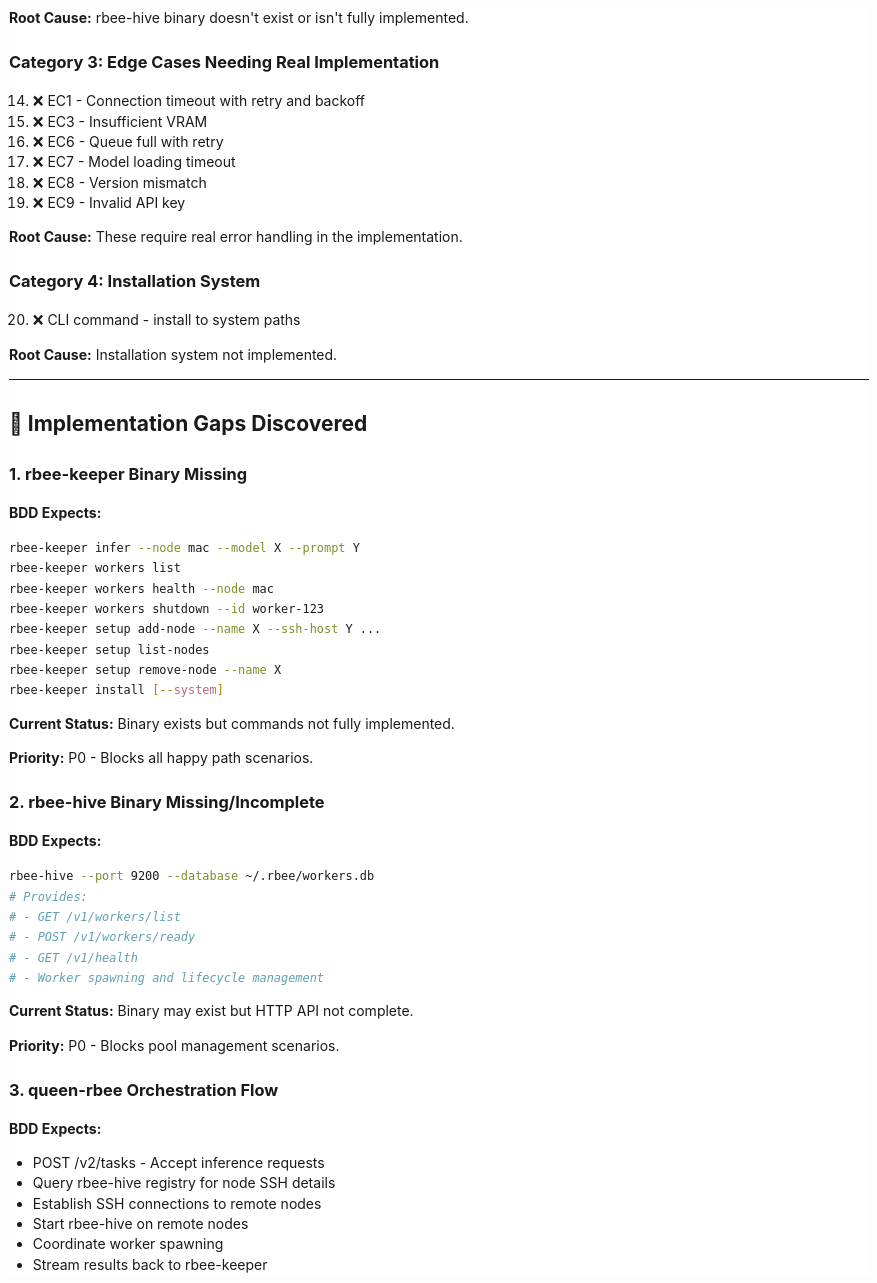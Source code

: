 **Root Cause:** rbee-hive binary doesn't exist or isn't fully implemented.

### Category 3: Edge Cases Needing Real Implementation
14. ❌ EC1 - Connection timeout with retry and backoff
15. ❌ EC3 - Insufficient VRAM
16. ❌ EC6 - Queue full with retry
17. ❌ EC7 - Model loading timeout
18. ❌ EC8 - Version mismatch
19. ❌ EC9 - Invalid API key

**Root Cause:** These require real error handling in the implementation.

### Category 4: Installation System
20. ❌ CLI command - install to system paths

**Root Cause:** Installation system not implemented.

---

## 🔧 Implementation Gaps Discovered

### 1. rbee-keeper Binary Missing
**BDD Expects:**
```bash
rbee-keeper infer --node mac --model X --prompt Y
rbee-keeper workers list
rbee-keeper workers health --node mac
rbee-keeper workers shutdown --id worker-123
rbee-keeper setup add-node --name X --ssh-host Y ...
rbee-keeper setup list-nodes
rbee-keeper setup remove-node --name X
rbee-keeper install [--system]
```

**Current Status:** Binary exists but commands not fully implemented.

**Priority:** P0 - Blocks all happy path scenarios.

### 2. rbee-hive Binary Missing/Incomplete
**BDD Expects:**
```bash
rbee-hive --port 9200 --database ~/.rbee/workers.db
# Provides:
# - GET /v1/workers/list
# - POST /v1/workers/ready
# - GET /v1/health
# - Worker spawning and lifecycle management
```

**Current Status:** Binary may exist but HTTP API not complete.

**Priority:** P0 - Blocks pool management scenarios.

### 3. queen-rbee Orchestration Flow
**BDD Expects:**
- POST /v2/tasks - Accept inference requests
- Query rbee-hive registry for node SSH details
- Establish SSH connections to remote nodes
- Start rbee-hive on remote nodes
- Coordinate worker spawning
- Stream results back to rbee-keeper
